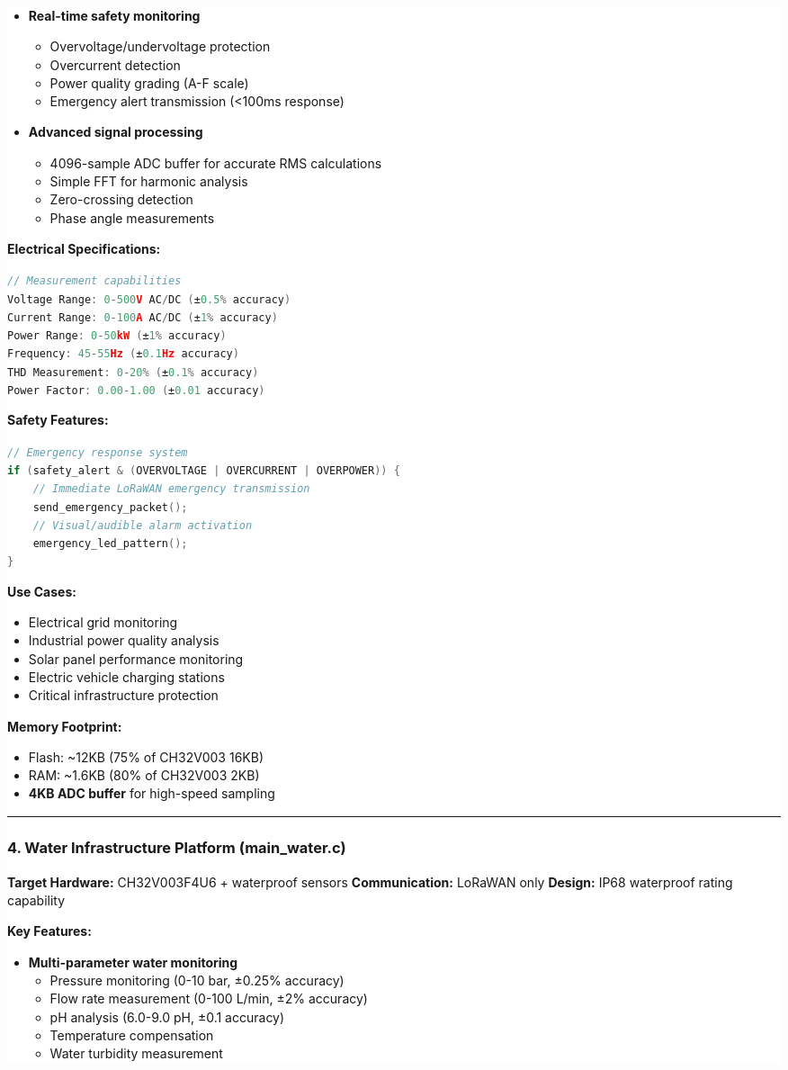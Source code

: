 - **Real-time safety monitoring**
  - Overvoltage/undervoltage protection
  - Overcurrent detection
  - Power quality grading (A-F scale)
  - Emergency alert transmission (<100ms response)

- **Advanced signal processing**
  - 4096-sample ADC buffer for accurate RMS calculations
  - Simple FFT for harmonic analysis
  - Zero-crossing detection
  - Phase angle measurements

**Electrical Specifications:**
```c
// Measurement capabilities
Voltage Range: 0-500V AC/DC (±0.5% accuracy)
Current Range: 0-100A AC/DC (±1% accuracy)  
Power Range: 0-50kW (±1% accuracy)
Frequency: 45-55Hz (±0.1Hz accuracy)
THD Measurement: 0-20% (±0.1% accuracy)
Power Factor: 0.00-1.00 (±0.01 accuracy)
```

**Safety Features:**
```c
// Emergency response system
if (safety_alert & (OVERVOLTAGE | OVERCURRENT | OVERPOWER)) {
    // Immediate LoRaWAN emergency transmission
    send_emergency_packet();
    // Visual/audible alarm activation
    emergency_led_pattern();
}
```

**Use Cases:**
- Electrical grid monitoring
- Industrial power quality analysis
- Solar panel performance monitoring
- Electric vehicle charging stations
- Critical infrastructure protection

**Memory Footprint:**
- Flash: ~12KB (75% of CH32V003 16KB)
- RAM: ~1.6KB (80% of CH32V003 2KB)
- **4KB ADC buffer** for high-speed sampling

---

### 4. Water Infrastructure Platform (main_water.c)

**Target Hardware:** CH32V003F4U6 + waterproof sensors
**Communication:** LoRaWAN only
**Design:** IP68 waterproof rating capability

**Key Features:**
- **Multi-parameter water monitoring**
  - Pressure monitoring (0-10 bar, ±0.25% accuracy)
  - Flow rate measurement (0-100 L/min, ±2% accuracy)
  - pH analysis (6.0-9.0 pH, ±0.1 accuracy)
  - Temperature compensation
  - Water turbidity measurement
